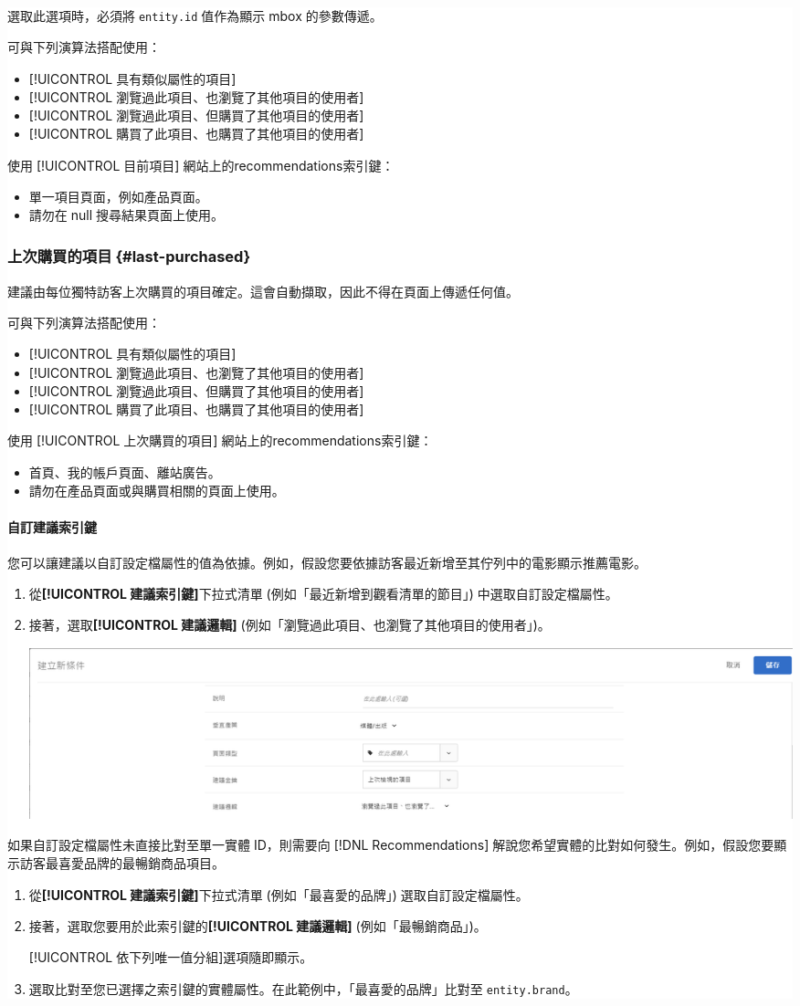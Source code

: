 選取此選項時，必須將 `entity.id` 值作為顯示 mbox 的參數傳遞。

可與下列演算法搭配使用：

* [!UICONTROL 具有類似屬性的項目]
* [!UICONTROL 瀏覽過此項目、也瀏覽了其他項目的使用者]
* [!UICONTROL 瀏覽過此項目、但購買了其他項目的使用者]
* [!UICONTROL 購買了此項目、也購買了其他項目的使用者]

使用 [!UICONTROL 目前項目] 網站上的recommendations索引鍵：

* 單一項目頁面，例如產品頁面。
* 請勿在 null 搜尋結果頁面上使用。

### 上次購買的項目 {#last-purchased}

建議由每位獨特訪客上次購買的項目確定。這會自動擷取，因此不得在頁面上傳遞任何值。

可與下列演算法搭配使用：

* [!UICONTROL 具有類似屬性的項目]
* [!UICONTROL 瀏覽過此項目、也瀏覽了其他項目的使用者]
* [!UICONTROL 瀏覽過此項目、但購買了其他項目的使用者]
* [!UICONTROL 購買了此項目、也購買了其他項目的使用者]

使用 [!UICONTROL 上次購買的項目] 網站上的recommendations索引鍵：

* 首頁、我的帳戶頁面、離站廣告。
* 請勿在產品頁面或與購買相關的頁面上使用。

#### 自訂建議索引鍵

您可以讓建議以自訂設定檔屬性的值為依據。例如，假設您要依據訪客最近新增至其佇列中的電影顯示推薦電影。

1. 從&#x200B;**[!UICONTROL 建議索引鍵]**&#x200B;下拉式清單 (例如「最近新增到觀看清單的節目」) 中選取自訂設定檔屬性。
1. 接著，選取&#x200B;**[!UICONTROL 建議邏輯]** (例如「瀏覽過此項目、也瀏覽了其他項目的使用者」)。

   ![建立新條件對話方塊](/help/c-recommendations/c-algorithms/assets/create-new-criteria-1.png)

如果自訂設定檔屬性未直接比對至單一實體 ID，則需要向 [!DNL Recommendations] 解說您希望實體的比對如何發生。例如，假設您要顯示訪客最喜愛品牌的最暢銷商品項目。

1. 從&#x200B;**[!UICONTROL 建議索引鍵]**&#x200B;下拉式清單 (例如「最喜愛的品牌」) 選取自訂設定檔屬性。

1. 接著，選取您要用於此索引鍵的&#x200B;**[!UICONTROL 建議邏輯]** (例如「最暢銷商品」)。

   [!UICONTROL 依下列唯一值分組]選項隨即顯示。

1. 選取比對至您已選擇之索引鍵的實體屬性。在此範例中，「最喜愛的品牌」比對至 `entity.brand`。
